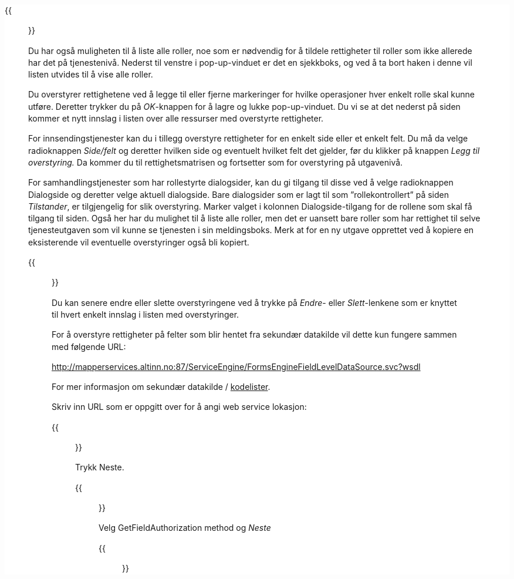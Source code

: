{{<figure src="/docs/images/guides/tul/overstyr-rettigheter.png" title="Figur 28 – Overstyr rettigheter" >}}

Du har også muligheten til å liste alle roller, noe som er nødvendig for å tildele rettigheter til roller som ikke allerede har det på
tjenestenivå. Nederst til venstre i pop-up-vinduet er det en sjekkboks, og ved å ta bort haken i denne vil listen utvides til å vise alle
roller.

Du overstyrer rettighetene ved å legge til eller fjerne markeringer for hvilke operasjoner hver enkelt rolle skal kunne utføre. Deretter
trykker du på *OK­*-knappen for å lagre og lukke pop-up-vinduet. Du vi se at det nederst på siden kommer et nytt innslag i listen over alle
ressurser med overstyrte rettigheter.

For innsendingstjenester kan du i tillegg overstyre rettigheter for en enkelt side eller et enkelt felt. Du må da velge radioknappen
*Side/felt* og deretter hvilken side og eventuelt hvilket felt det gjelder, før du klikker på knappen *Legg til overstyring.* Da kommer du
til rettighets­matrisen og fortsetter som for overstyring på utgavenivå.

For samhandlingstjenester som har rollestyrte dialogsider, kan du gi tilgang til disse ved å velge radioknappen Dialogside og deretter velge
aktuell dialogside. Bare dialogsider som er lagt til som ”rollekontrollert” på siden *Tilstander*, er tilgjengelig for slik overstyring.
Marker valget i kolonnen Dialogside-tilgang for de rollene som skal få tilgang til siden. Også her har du mulighet til å liste alle roller,
men det er uansett bare roller som har rettighet til selve tjenesteutgaven som vil kunne se tjenesten i sin meldingsboks. Merk at for en ny
utgave opprettet ved å kopiere en eksisterende vil eventuelle overstyringer også bli kopiert.

{{<figure src="/docs/images/guides/tul/overstyr-rettigheter-dialog.png" title="Figur 29 – Overstyr rettigheter – dialogside" >}}

Du kan senere endre eller slette overstyringene ved å trykke på *Endre*- eller *Slett*-lenkene som er knyttet til hvert enkelt innslag i
listen med overstyringer.

For å overstyre rettigheter på felter som blir hentet fra sekundær datakilde vil dette kun fungere sammen med følgende URL:

http://mapperservices.altinn.no:87/ServiceEngine/FormsEngineFieldLevelDataSource.svc?wsdl

For mer informasjon om sekundær datakilde / [kodelister](../../funksjonalitet/kodelister/).

Skriv inn URL som er oppgitt over for å angi web service lokasjon:

{{<figure src="/docs/images/guides/tul/sekundær-datakilde.png" title="Figur 30 – legg til sekundær datakilde" >}}

Trykk Neste.

{{<figure src="/docs/images/guides/tul/sekundær-datakilde-2.png" title="Figur 31 – legg til sekundær datakilde" >}}

Velg GetFieldAuthorization method og *Neste*

{{<figure src="/docs/images/guides/tul/sekundær-datakilde-3.png" title="Figur 32 – legg til sekundær datakilde" >}}
